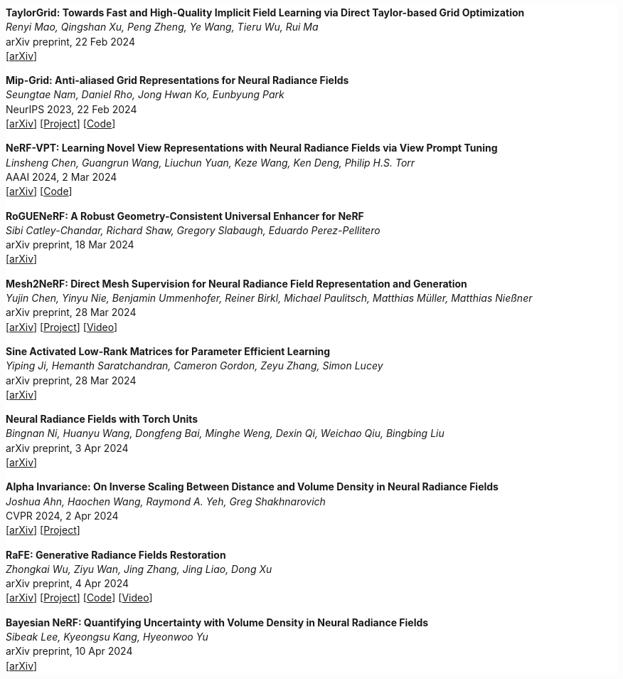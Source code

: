 **TaylorGrid: Towards Fast and High-Quality Implicit Field Learning via Direct Taylor-based Grid Optimization**<br>
*Renyi Mao, Qingshan Xu, Peng Zheng, Ye Wang, Tieru Wu, Rui Ma*<br>
arXiv preprint, 22 Feb 2024<br>
[[arXiv](https://arxiv.org/abs/2402.14415)]

**Mip-Grid: Anti-aliased Grid Representations for Neural Radiance Fields**<br>
*Seungtae Nam, Daniel Rho, Jong Hwan Ko, Eunbyung Park*<br>
NeurIPS 2023, 22 Feb 2024<br>
[[arXiv](https://arxiv.org/abs/2402.14196)] [[Project](https://stnamjef.github.io/mipgrid.github.io/)] [[Code](https://github.com/stnamjef/MipGrid)]

**NeRF-VPT: Learning Novel View Representations with Neural Radiance Fields via View Prompt Tuning**<br>
*Linsheng Chen, Guangrun Wang, Liuchun Yuan, Keze Wang, Ken Deng, Philip H.S. Torr*<br>
AAAI 2024, 2 Mar 2024<br>
[[arXiv](https://arxiv.org/abs/2403.01325)] [[Code](https://github.com/Freedomcls/NeRF-VPT)]

**RoGUENeRF: A Robust Geometry-Consistent Universal Enhancer for NeRF**<br>
*Sibi Catley-Chandar, Richard Shaw, Gregory Slabaugh, Eduardo Perez-Pellitero*<br>
arXiv preprint, 18 Mar 2024<br>
[[arXiv](https://arxiv.org/abs/2403.11909)]

**Mesh2NeRF: Direct Mesh Supervision for Neural Radiance Field Representation and Generation**<br>
*Yujin Chen, Yinyu Nie, Benjamin Ummenhofer, Reiner Birkl, Michael Paulitsch, Matthias Müller, Matthias Nießner*<br>
arXiv preprint, 28 Mar 2024<br>
[[arXiv](https://arxiv.org/abs/2403.19319)] [[Project](https://terencecyj.github.io/projects/Mesh2NeRF/)] [[Video](https://youtu.be/oufv1N3f7iY)]

**Sine Activated Low-Rank Matrices for Parameter Efficient Learning**<br>
*Yiping Ji, Hemanth Saratchandran, Cameron Gordon, Zeyu Zhang, Simon Lucey*<br>
arXiv preprint, 28 Mar 2024<br>
[[arXiv](https://arxiv.org/abs/2403.19243)]

**Neural Radiance Fields with Torch Units**<br>
*Bingnan Ni, Huanyu Wang, Dongfeng Bai, Minghe Weng, Dexin Qi, Weichao Qiu, Bingbing Liu*<br>
arXiv preprint, 3 Apr 2024<br>
[[arXiv](https://arxiv.org/abs/2404.02617)]

**Alpha Invariance: On Inverse Scaling Between Distance and Volume Density in Neural Radiance Fields**<br>
*Joshua Ahn, Haochen Wang, Raymond A. Yeh, Greg Shakhnarovich*<br>
CVPR 2024, 2 Apr 2024<br>
[[arXiv](https://arxiv.org/abs/2404.02155)] [[Project](https://pals.ttic.edu/p/alpha-invariance)]

**RaFE: Generative Radiance Fields Restoration**<br>
*Zhongkai Wu, Ziyu Wan, Jing Zhang, Jing Liao, Dong Xu*<br>
arXiv preprint, 4 Apr 2024<br>
[[arXiv](https://arxiv.org/abs/2404.03654)] [[Project](https://zkaiwu.github.io/RaFE-Project/)] [[Code](https://zkaiwu.github.io/RaFE-Project/)] [[Video](https://www.youtube.com/embed/LHAFASRjc1A)]

**Bayesian NeRF: Quantifying Uncertainty with Volume Density in Neural Radiance Fields**<br>
*Sibeak Lee, Kyeongsu Kang, Hyeonwoo Yu*<br>
arXiv preprint, 10 Apr 2024<br>
[[arXiv](https://arxiv.org/abs/2404.06727)]
